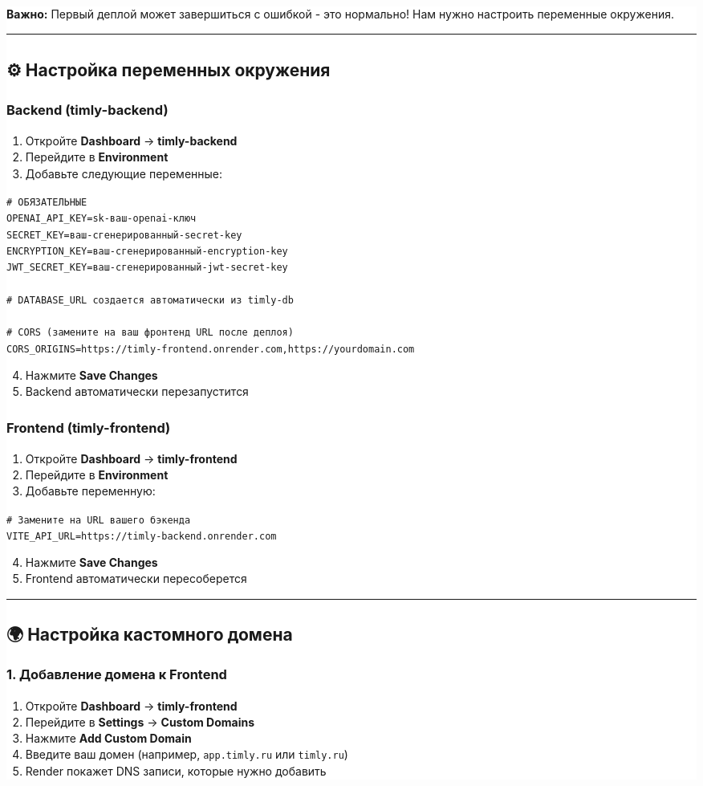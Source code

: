 **Важно:** Первый деплой может завершиться с ошибкой - это нормально! Нам нужно настроить переменные окружения.

---

## ⚙️ Настройка переменных окружения

### Backend (timly-backend)

1. Откройте **Dashboard** → **timly-backend**
2. Перейдите в **Environment**
3. Добавьте следующие переменные:

```env
# ОБЯЗАТЕЛЬНЫЕ
OPENAI_API_KEY=sk-ваш-openai-ключ
SECRET_KEY=ваш-сгенерированный-secret-key
ENCRYPTION_KEY=ваш-сгенерированный-encryption-key
JWT_SECRET_KEY=ваш-сгенерированный-jwt-secret-key

# DATABASE_URL создается автоматически из timly-db

# CORS (замените на ваш фронтенд URL после деплоя)
CORS_ORIGINS=https://timly-frontend.onrender.com,https://yourdomain.com
```

4. Нажмите **Save Changes**
5. Backend автоматически перезапустится

### Frontend (timly-frontend)

1. Откройте **Dashboard** → **timly-frontend**
2. Перейдите в **Environment**
3. Добавьте переменную:

```env
# Замените на URL вашего бэкенда
VITE_API_URL=https://timly-backend.onrender.com
```

4. Нажмите **Save Changes**
5. Frontend автоматически пересоберется

---

## 🌍 Настройка кастомного домена

### 1. Добавление домена к Frontend

1. Откройте **Dashboard** → **timly-frontend**
2. Перейдите в **Settings** → **Custom Domains**
3. Нажмите **Add Custom Domain**
4. Введите ваш домен (например, `app.timly.ru` или `timly.ru`)
5. Render покажет DNS записи, которые нужно добавить
